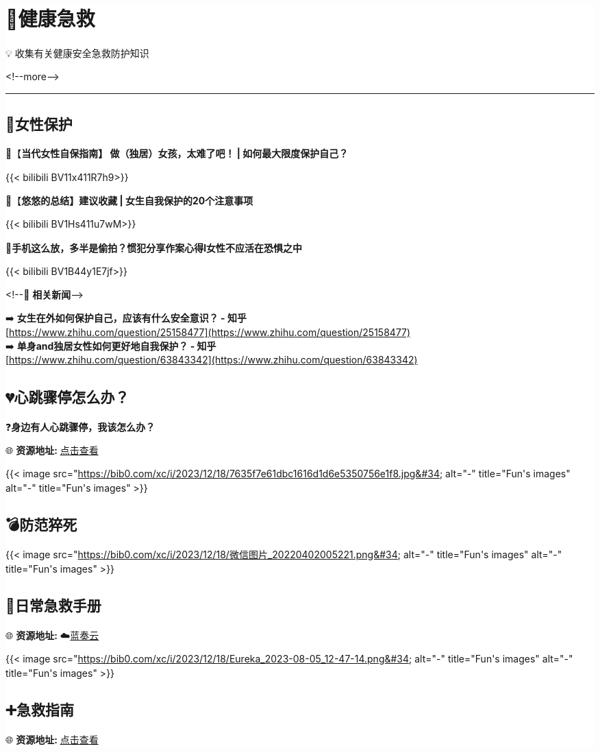 # 🧰健康急救


💡 收集有关健康安全急救防护知识

&lt;!--more--&gt;

* * *

## 👩女性保护

📣【**当代女性自保指南】 做（独居）女孩，太难了吧！ | 如何最大限度保护自己？**

{{&lt; bilibili BV11x411R7h9&gt;}}

📣【**悠悠的总结】建议收藏 | 女生自我保护的20个注意事项**

{{&lt; bilibili BV1Hs411u7wM&gt;}}

📣**手机这么放，多半是偷拍？惯犯分享作案心得Ⅰ女性不应活在恐惧之中**

{{&lt; bilibili BV1B44y1E7jf&gt;}}

&lt;!--📰 **相关新闻**--&gt;  

➡️ **女生在外如何保护自己，应该有什么安全意识？ - 知乎**  
[https://www.zhihu.com/question/25158477](https://www.zhihu.com/question/25158477)  
➡️ **单身and独居女性如何更好地自我保护？ - 知乎**  
[https://www.zhihu.com/question/63843342](https://www.zhihu.com/question/63843342)

## 💔心跳骤停怎么办？

❓**身边有人心跳骤停，我该怎么办？**

🌐 **资源地址:** [点击查看](https://sspai.com/post/65356)

{{&lt; image src=&#34;https://bib0.com/xc/i/2023/12/18/7635f7e61dbc1616d1d6e5350756e1f8.jpg&#34; alt=&#34;-&#34;  title=&#34;Fun&#39;s images&#34; alt=&#34;-&#34;  title=&#34;Fun&#39;s images&#34; &gt;}}   

## 💣防范猝死

{{&lt; image src=&#34;https://bib0.com/xc/i/2023/12/18/微信图片_20220402005221.png&#34; alt=&#34;-&#34;  title=&#34;Fun&#39;s images&#34; alt=&#34;-&#34;  title=&#34;Fun&#39;s images&#34; &gt;}}   

## 🏥日常急救手册

🌐 **资源地址:** ☁️[蓝奏云](https://wwpj.lanzoul.com/iK2nR14if08h)  

{{&lt; image src=&#34;https://bib0.com/xc/i/2023/12/18/Eureka_2023-08-05_12-47-14.png&#34; alt=&#34;-&#34;  title=&#34;Fun&#39;s images&#34; alt=&#34;-&#34;  title=&#34;Fun&#39;s images&#34; &gt;}}   

## ➕急救指南

🌐 **资源地址:** [点击查看](https://m.youlai.cn/jijiu)
